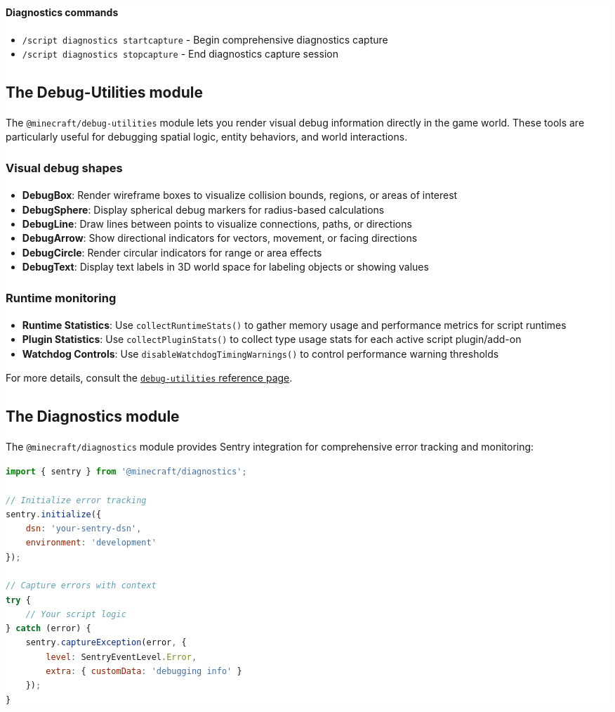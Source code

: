 #### Diagnostics commands

- `/script diagnostics startcapture` - Begin comprehensive diagnostics capture
- `/script diagnostics stopcapture` - End diagnostics capture session

## The Debug-Utilities module

The `@minecraft/debug-utilities` module lets you render visual debug information directly in the game world. These tools are particularly useful for debugging spatial logic, entity behaviors, and world interactions.

### Visual debug shapes

- **DebugBox**: Render wireframe boxes to visualize collision bounds, regions, or areas of interest
- **DebugSphere**: Display spherical debug markers for radius-based calculations
- **DebugLine**: Draw lines between points to visualize connections, paths, or directions
- **DebugArrow**: Show directional indicators for vectors, movement, or facing directions
- **DebugCircle**: Render circular indicators for range or area effects
- **DebugText**: Display text labels in 3D world space for labeling objects or showing values

### Runtime monitoring

- **Runtime Statistics**: Use `collectRuntimeStats()` to gather memory usage and performance metrics for script runtimes
- **Plugin Statistics**: Use `collectPluginStats()` to collect type usage stats for each active script plugin/add-on
- **Watchdog Controls**: Use `disableWatchdogTimingWarnings()` to control performance warning thresholds

For more details, consult the [`debug-utilities` reference page](../../ScriptAPI/minecraft/debug-utilities/minecraft-debug-utilities.md).

## The Diagnostics module

The `@minecraft/diagnostics` module provides Sentry integration for comprehensive error tracking and monitoring:

```javascript
import { sentry } from '@minecraft/diagnostics';

// Initialize error tracking
sentry.initialize({
    dsn: 'your-sentry-dsn',
    environment: 'development'
});

// Capture errors with context
try {
    // Your script logic
} catch (error) {
    sentry.captureException(error, {
        level: SentryEventLevel.Error,
        extra: { customData: 'debugging info' }
    });
}
```
